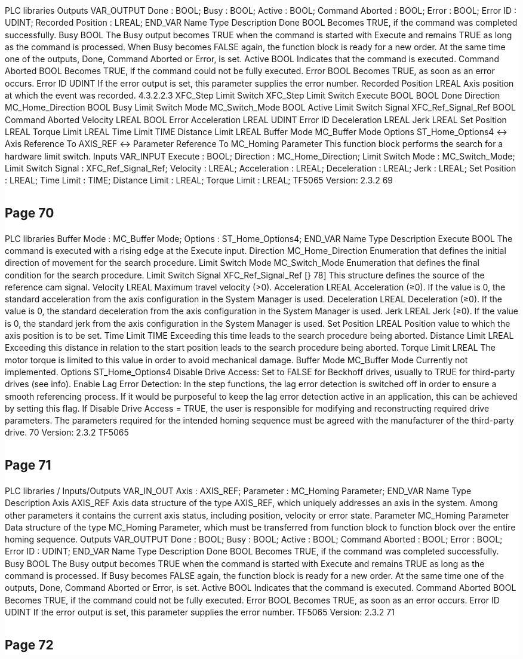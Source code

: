 PLC libraries Outputs VAR_OUTPUT Done : BOOL; Busy : BOOL; Active : BOOL; Command Aborted : BOOL; Error : BOOL; Error ID : UDINT; Recorded Position : LREAL; END_VAR Name Type Description Done BOOL Becomes TRUE, if the command was completed successfully. Busy BOOL The Busy output becomes TRUE when the command is started with Execute and remains TRUE as long as the command is processed. When Busy becomes FALSE again, the function block is ready for a new order. At the same time one of the outputs, Done, Command Aborted or Error, is set. Active BOOL Indicates that the command is executed. Command Aborted BOOL Becomes TRUE, if the command could not be fully executed. Error BOOL Becomes TRUE, as soon as an error occurs. Error ID UDINT If the error output is set, this parameter supplies the error number. Recorded Position LREAL Axis position at which the event was recorded. 4.3.2.2.3 XFC_Step Limit Switch XFC_Step Limit Switch Execute BOOL BOOL Done Direction MC_Home_Direction BOOL Busy Limit Switch Mode MC_Switch_Mode BOOL Active Limit Switch Signal XFC_Ref_Signal_Ref BOOL Command Aborted Velocity LREAL BOOL Error Acceleration LREAL UDINT Error ID Deceleration LREAL Jerk LREAL Set Position LREAL Torque Limit LREAL Time Limit TIME Distance Limit LREAL Buffer Mode MC_Buffer Mode Options ST_Home_Options4 ↔ Axis Reference To AXIS_REF ↔ Parameter Reference To MC_Homing Parameter This function block performs the search for a hardware limit switch. Inputs VAR_INPUT Execute : BOOL; Direction : MC_Home_Direction; Limit Switch Mode : MC_Switch_Mode; Limit Switch Signal : XFC_Ref_Signal_Ref; Velocity : LREAL; Acceleration : LREAL; Deceleration : LREAL; Jerk : LREAL; Set Position : LREAL; Time Limit : TIME; Distance Limit : LREAL; Torque Limit : LREAL; TF5065 Version: 2.3.2 69
## Page 70

PLC libraries Buffer Mode : MC_Buffer Mode; Options : ST_Home_Options4; END_VAR Name Type Description Execute BOOL The command is executed with a rising edge at the Execute input. Direction MC_Home_Direction Enumeration that defines the initial direction of movement for the search procedure. Limit Switch Mode MC_Switch_Mode Enumeration that defines the final condition for the search procedure. Limit Switch Signal XFC_Ref_Signal_Ref [} 78] This structure defines the source of the reference cam signal. Velocity LREAL Maximum travel velocity (>0). Acceleration LREAL Acceleration (≥0). If the value is 0, the standard acceleration from the axis configuration in the System Manager is used. Deceleration LREAL Deceleration (≥0). If the value is 0, the standard deceleration from the axis configuration in the System Manager is used. Jerk LREAL Jerk (≥0). If the value is 0, the standard jerk from the axis configuration in the System Manager is used. Set Position LREAL Position value to which the axis position is to be set. Time Limit TIME Exceeding this time leads to the search procedure being aborted. Distance Limit LREAL Exceeding this distance in relation to the start position leads to the search procedure being aborted. Torque Limit LREAL The motor torque is limited to this value in order to avoid mechanical damage. Buffer Mode MC_Buffer Mode Currently not implemented. Options ST_Home_Options4 Disable Drive Access: Set to FALSE for Beckhoff drives, usually to TRUE for third-party drives (see info). Enable Lag Error Detection: In the step functions, the lag error detection is switched off in order to ensure a smooth referencing process. If it would be purposeful to keep the lag error detection active in an application, this can be achieved by setting this flag. If Disable Drive Access = TRUE, the user is responsible for modifying and reconstructing required drive parameters. The parameters required for the intended homing sequence must be agreed with the manufacturer of the third-party drive. 70 Version: 2.3.2 TF5065
## Page 71

PLC libraries / Inputs/Outputs VAR_IN_OUT Axis : AXIS_REF; Parameter : MC_Homing Parameter; END_VAR Name Type Description Axis AXIS_REF Axis data structure of the type AXIS_REF, which uniquely addresses an axis in the system. Among other parameters it contains the current axis status, including position, velocity or error state. Parameter MC_Homing Parameter Data structure of the type MC_Homing Parameter, which must be transferred from function block to function block over the entire homing sequence. Outputs VAR_OUTPUT Done : BOOL; Busy : BOOL; Active : BOOL; Command Aborted : BOOL; Error : BOOL; Error ID : UDINT; END_VAR Name Type Description Done BOOL Becomes TRUE, if the command was completed successfully. Busy BOOL The Busy output becomes TRUE when the command is started with Execute and remains TRUE as long as the command is processed. If Busy becomes FALSE again, the function block is ready for a new order. At the same time one of the outputs, Done, Command Aborted or Error, is set. Active BOOL Indicates that the command is executed. Command Aborted BOOL Becomes TRUE, if the command could not be fully executed. Error BOOL Becomes TRUE, as soon as an error occurs. Error ID UDINT If the error output is set, this parameter supplies the error number. TF5065 Version: 2.3.2 71
## Page 72

